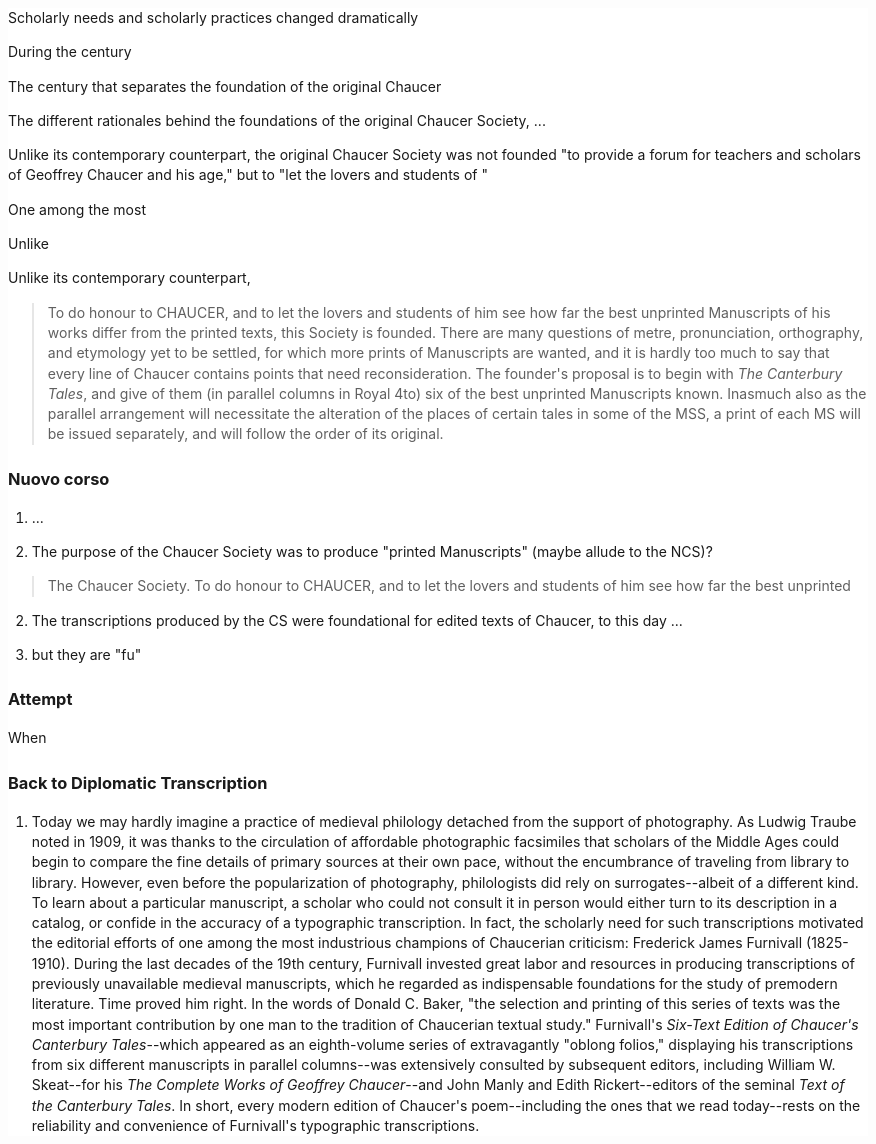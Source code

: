 Scholarly needs and scholarly practices changed dramatically

During the century

The century that separates the foundation of the original Chaucer

The different rationales behind the foundations of the original Chaucer Society, ...

Unlike its contemporary counterpart, the original Chaucer Society was not founded "to provide a forum for teachers and scholars of Geoffrey Chaucer and his age," but to "let the lovers and students of "

One among the most

Unlike

Unlike its contemporary counterpart,


> To do honour to CHAUCER, and to let the lovers and students of him see how far the best unprinted Manuscripts of his works differ from the printed texts, this Society is founded. There are many questions of metre, pronunciation, orthography, and etymology yet to be settled, for which more prints of Manuscripts are wanted, and it is hardly too much to say that every line of Chaucer contains points that need reconsideration. The founder's proposal is to begin with *The Canterbury Tales*, and give of them (in parallel columns in Royal 4to) six of the best unprinted Manuscripts known. Inasmuch also as the parallel arrangement will necessitate the alteration of the places of certain tales in some of the MSS, a print of each MS will be issued separately, and will follow the order of its original.

### Nuovo corso

1. ...

1. The purpose of the Chaucer Society was to produce "printed Manuscripts" (maybe allude to the NCS)?

> The Chaucer Society. To do honour to CHAUCER, and to let the lovers and students of him see how far the best unprinted

2. The transcriptions produced by the CS were foundational for edited texts of Chaucer, to this day ...

3. but they are "fu"

### Attempt

When

### Back to Diplomatic Transcription

1. Today we may hardly imagine a practice of medieval philology detached from the support of photography. As Ludwig Traube noted in 1909, it was thanks to the circulation of affordable photographic facsimiles that scholars of the Middle Ages could begin to compare the fine details of primary sources at their own pace, without the encumbrance of traveling from library to library. However, even before the popularization of photography, philologists did rely on surrogates--albeit of a different kind. To learn about a particular manuscript, a scholar who could not consult it in person would either turn to its description in a catalog, or confide in the accuracy of a typographic transcription. In fact, the scholarly need for such transcriptions motivated the editorial efforts of one among the most industrious champions of Chaucerian criticism: Frederick James Furnivall (1825-1910). During the last decades of the 19th century, Furnivall invested great labor and resources in producing transcriptions of previously unavailable medieval manuscripts, which he regarded as indispensable foundations for the study of premodern literature. Time proved him right. In the words of Donald C. Baker, "the selection and printing of this series of texts was the most important contribution by one man to the tradition of Chaucerian textual study." Furnivall's *Six-Text Edition of Chaucer's Canterbury Tales*--which appeared as an eighth-volume series of extravagantly "oblong folios," displaying his transcriptions from six different manuscripts in parallel columns--was extensively consulted by subsequent editors, including William W. Skeat--for his *The Complete Works of Geoffrey Chaucer*--and John Manly and Edith Rickert--editors of the seminal *Text of the Canterbury Tales*. In short, every modern edition of Chaucer's poem--including the ones that we read today--rests on the reliability and convenience of Furnivall's typographic transcriptions.